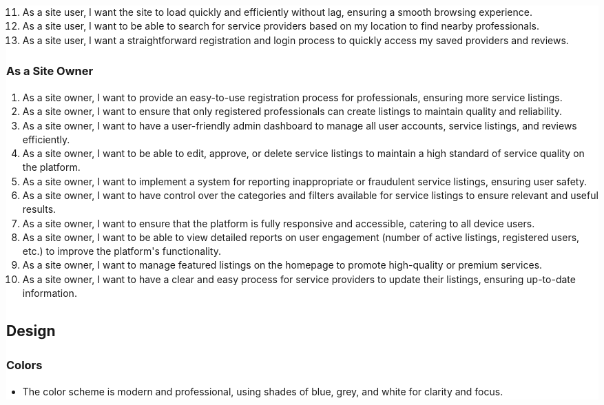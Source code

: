 11. As a site user, I want the site to load quickly and efficiently without lag, ensuring a smooth browsing experience.
12. As a site user, I want to be able to search for service providers based on my location to find nearby professionals.
13. As a site user, I want a straightforward registration and login process to quickly access my saved providers and reviews.

### As a Site Owner
1. As a site owner, I want to provide an easy-to-use registration process for professionals, ensuring more service listings.
2. As a site owner, I want to ensure that only registered professionals can create listings to maintain quality and reliability.
3. As a site owner, I want to have a user-friendly admin dashboard to manage all user accounts, service listings, and reviews efficiently.
4. As a site owner, I want to be able to edit, approve, or delete service listings to maintain a high standard of service quality on the platform.
5. As a site owner, I want to implement a system for reporting inappropriate or fraudulent service listings, ensuring user safety.
6. As a site owner, I want to have control over the categories and filters available for service listings to ensure relevant and useful results.
7. As a site owner, I want to ensure that the platform is fully responsive and accessible, catering to all device users.
8. As a site owner, I want to be able to view detailed reports on user engagement (number of active listings, registered users, etc.) to improve the platform's functionality.
9. As a site owner, I want to manage featured listings on the homepage to promote high-quality or premium services.
10. As a site owner, I want to have a clear and easy process for service providers to update their listings, ensuring up-to-date information.



## Design

### Colors
- The color scheme is modern and professional, using shades of blue, grey, and white for clarity and focus.
